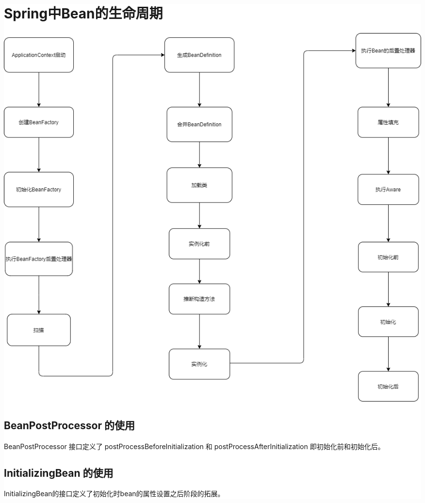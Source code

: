 # Spring中Bean的生命周期
![BeanLifeCycle](../../Pictures/Spring/BeanLifecycle.png)

## BeanPostProcessor 的使用
BeanPostProcessor 接口定义了 postProcessBeforeInitialization 和 postProcessAfterInitialization 即初始化前和初始化后。

## InitializingBean 的使用
InitializingBean的接口定义了初始化时bean的属性设置之后阶段的拓展。
